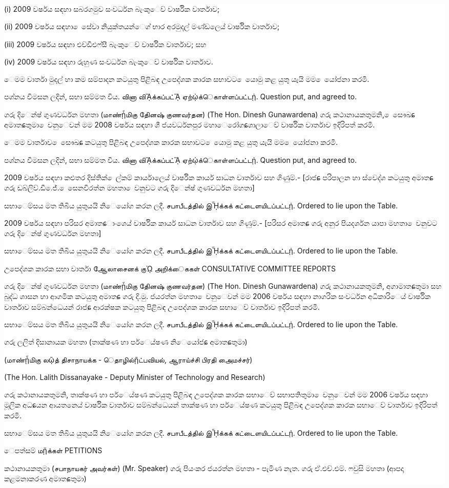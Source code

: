 (i) 2009 වර්ෂය සඳහා සබරගමුව සංවර්ධන බැංකුෙව් වාර්ෂික වාර්තාව;

(ii) 2009 වර්ෂය සඳහා ෙසේවා නියුක්තයන්ෙග් භාර අරමුදල් මණ්ඩලෙය් වාර්ෂික වාර්තාව;

(iii) 2009 වර්ෂය සඳහා එච්ඩීඑෆ්සී බැංකුෙව් වාර්ෂික වාර්තාව; සහ

(iv) 2009 වර්ෂය සඳහා රුහුණ සංවර්ධන බැංකුෙව් වාර්ෂික වාර්තාව.

ෙමම වාර්තා මුදල් හා කම සම්පාදන කටයුතු පිළිබඳ උපෙද්ශක කාරක සභාවට ෙයොමු කළ යුතු යැයි මම ෙයෝජනා කරමි.

පශ්නය විමසන ලදින්, සභා සම්මත විය. வினா விᾌக்கப்பட்ᾌ ஏற்ᾠக்ெகாள்ளப்பட்டᾐ. Question put, and agreed to.

ගරු දිෙන්ෂ් ගුණවර්ධන මහතා (மாண்ᾗமிகு திேனஷ் குணவர்தன) (The Hon. Dinesh Gunawardena) ගරු කථානායකතුමනි, ෙසෞඛɕ අමාතɕතුමා ෙවනුෙවන් මම 2008 වර්ෂය සඳහා ශී ජයවර්ධනපුර මහාෙරෝගɕශාලාෙව් වාර්ෂික වාර්තාව ඉදිරිපත් කරමි.

ෙමම වාර්තාව ෙසෞඛɕ කටයුතු පිළිබඳ උපෙද්ශක කාරක සභාවට ෙයොමු කළ යුතු යැයි මම ෙයෝජනා කරමි.

පශ්නය විමසන ලදින්, සභා සම්මත විය. வினா விᾌக்கப்பட்ᾌ ஏற்ᾠக்ெகாள்ளப்பட்டᾐ. Question put, and agreed to.

2009 වර්ෂය සඳහා කළුතර දිස්තික් ෙල්කම් කාර්යාලෙය් වාර්ෂික කාර්ය සාධන වාර්තාව සහ ගිණුම්.- [රාජɕ පරිපාලන හා ස්වෙද්ශ කටයුතු අමාතɕ ගරු ඩබ්ලිව්.ඩී.ෙජ්. ෙසෙනවිරත්න මහතා ෙවනුවට ගරු දිෙන්ෂ් ගුණවර්ධන මහතා]

සභාෙම්සය මත තිබිය යුතුයයි නිෙයෝග කරන ලදී. சபாபீடத்தில் இᾞக்கக் கட்டைளயிடப்பட்டᾐ. Ordered to lie upon the Table.

2009 වර්ෂය සඳහා පරිසර අමාතɕාංශෙය් වාර්ෂික කාර්ය සාධන වාර්තාව සහ ගිණුම්.- [පරිසර අමාතɕ ගරු අනුර පියදර්ශන යාපා මහතා ෙවනුවට ගරු දිෙන්ෂ් ගුණවර්ධන මහතා]

සභාෙම්සය මත තිබිය යුතුයයි නිෙයෝග කරන ලදී. சபாபீடத்தில் இᾞக்கக் கட்டைளயிடப்பட்டᾐ. Ordered to lie upon the Table.

උපෙද්ශක කාරක සභා වාර්තා ஆேலாசைனக் குᾨ அறிக்ைககள் CONSULTATIVE COMMITTEE REPORTS

ගරු දිෙන්ෂ් ගුණවර්ධන මහතා (மாண்ᾗமிகு திேனஷ் குணவர்தன) (The Hon. Dinesh Gunawardena) ගරු කථානායකතුමනි, අගාමාතɕතුමා සහ බුද්ධ ශාසන හා ආගමික කටයුතු අමාතɕ ගරු දි.මු. ජයරත්න මහතා ෙවනුෙවන් මම 2006 වර්ෂය සඳහා නාගරික සංවර්ධන අධිකාරිෙය් වාර්ෂික වාර්තාව සම්බන්ධෙයන් රාජɕ ආරක්ෂක කටයුතු පිළිබඳ උපෙද්ශක කාරක සභාෙව් වාර්තාව ඉදිරිපත් කරමි.

සභාෙම්සය මත තිබිය යුතුයයි නිෙයෝග කරන ලදී. சபாபீடத்தில் இᾞக்கக் கட்டைளயிடப்பட்டᾐ. Ordered to lie upon the Table.

ගරු ලලිත් දිසානායක මහතා (තාක්ෂණ හා පර්ෙය්ෂණ නිෙයෝජɕ අමාතɕතුමා)

(மாண்ᾗமிகு லᾢத் திசாநாயக்க - ெதாழில்ᾒட்பவியல், ஆராய்ச்சி பிரதி அைமச்சர்)

(The Hon. Lalith Dissanayake - Deputy Minister of Technology and Research)

ගරු කථානායකතුමනි, තාක්ෂණ හා පර්ෙය්ෂණ කටයුතු පිළිබඳ උපෙද්ශක කාරක සභාෙව් සභාපතිතුමා ෙවනුෙවන් මම 2006 වර්ෂය සඳහා මූලික අධɕයන ආයතනෙය් වාර්ෂික වාර්තාව සම්බන්ධෙයන් තාක්ෂණ හා පර්ෙය්ෂණ කටයුතු පිළිබඳ උපෙද්ශක කාරක සභාෙව් වාර්තාව ඉදිරිපත් කරමි.

සභාෙම්සය මත තිබිය යුතුයයි නිෙයෝග කරන ලදී. சபாபீடத்தில் இᾞக்கக் கட்டைளயிடப்பட்டᾐ. Ordered to lie upon the Table.

ෙපත්සම් மᾔக்கள் PETITIONS

කථානායකතුමා (சபாநாயகர் அவர்கள்) (Mr. Speaker) ගරු පියංකර ජයරත්න මහතා - පැමිණ නැත. ගරු ඒ.එච්.එම්. ෆවුසි මහතා (ආපදා කළමනාකරණ අමාතɕතුමා)
